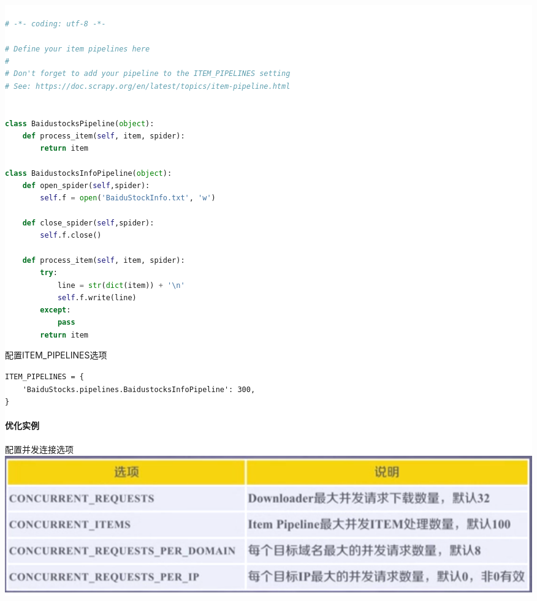 ```python

# -*- coding: utf-8 -*-

# Define your item pipelines here
#
# Don't forget to add your pipeline to the ITEM_PIPELINES setting
# See: https://doc.scrapy.org/en/latest/topics/item-pipeline.html


class BaidustocksPipeline(object):
    def process_item(self, item, spider):
        return item

class BaidustocksInfoPipeline(object):
    def open_spider(self,spider):
        self.f = open('BaiduStockInfo.txt', 'w')

    def close_spider(self,spider):
        self.f.close()
    
    def process_item(self, item, spider):
        try:
            line = str(dict(item)) + '\n'
            self.f.write(line)
        except:
            pass
        return item
```
配置ITEM_PIPELINES选项  
```xml
ITEM_PIPELINES = {
    'BaiduStocks.pipelines.BaidustocksInfoPipeline': 300,
}
```
#### 优化实例
配置并发连接选项  
![png](../../../assets/35-1638103714764166.png)
